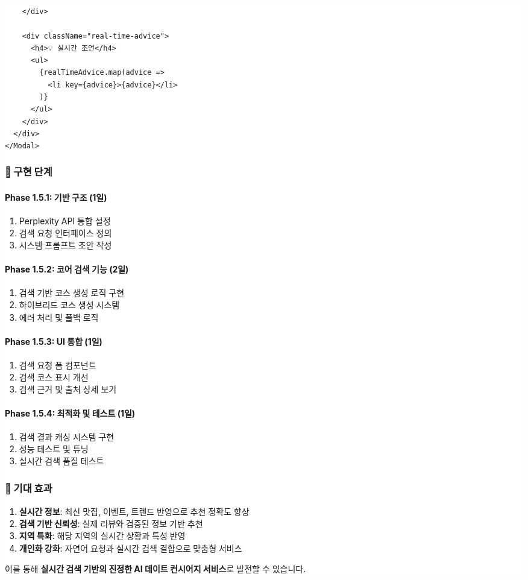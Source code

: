 ```tsx
    </div>
    
    <div className="real-time-advice">
      <h4>💡 실시간 조언</h4>
      <ul>
        {realTimeAdvice.map(advice => 
          <li key={advice}>{advice}</li>
        )}
      </ul>
    </div>
  </div>
</Modal>
```

### 🔄 구현 단계

#### Phase 1.5.1: 기반 구조 (1일)
1. Perplexity API 통합 설정
2. 검색 요청 인터페이스 정의
3. 시스템 프롬프트 초안 작성

#### Phase 1.5.2: 코어 검색 기능 (2일)
1. 검색 기반 코스 생성 로직 구현
2. 하이브리드 코스 생성 시스템
3. 에러 처리 및 폴백 로직

#### Phase 1.5.3: UI 통합 (1일)
1. 검색 요청 폼 컴포넌트
2. 검색 코스 표시 개선
3. 검색 근거 및 출처 상세 보기

#### Phase 1.5.4: 최적화 및 테스트 (1일)
1. 검색 결과 캐싱 시스템 구현
2. 성능 테스트 및 튜닝
3. 실시간 검색 품질 테스트

### 🎯 기대 효과
1. **실시간 정보**: 최신 맛집, 이벤트, 트렌드 반영으로 추천 정확도 향상
2. **검색 기반 신뢰성**: 실제 리뷰와 검증된 정보 기반 추천
3. **지역 특화**: 해당 지역의 실시간 상황과 특성 반영
4. **개인화 강화**: 자연어 요청과 실시간 검색 결합으로 맞춤형 서비스

이를 통해 **실시간 검색 기반의 진정한 AI 데이트 컨시어지 서비스**로 발전할 수 있습니다.